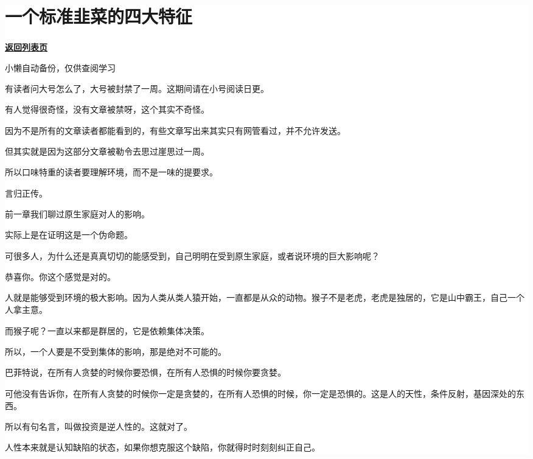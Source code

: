 # 一个标准韭菜的四大特征

[**返回列表页**](/gzh/记忆承载3)

小懒自动备份，仅供查阅学习

有读者问大号怎么了，大号被封禁了一周。这期间请在小号阅读日更。

  

有人觉得很奇怪，没有文章被禁呀，这个其实不奇怪。

  

因为不是所有的文章读者都能看到的，有些文章写出来其实只有网管看过，并不允许发送。

  

但其实就是因为这部分文章被勒令去思过崖思过一周。

  

所以口味特重的读者要理解环境，而不是一味的提要求。

  

言归正传。

  

前一章我们聊过原生家庭对人的影响。

  

实际上是在证明这是一个伪命题。

  

可很多人，为什么还是真真切切的能感受到，自己明明在受到原生家庭，或者说环境的巨大影响呢？

  

恭喜你。你这个感觉是对的。

  

人就是能够受到环境的极大影响。因为人类从类人猿开始，一直都是从众的动物。猴子不是老虎，老虎是独居的，它是山中霸王，自己一个人拿主意。

  

而猴子呢？一直以来都是群居的，它是依赖集体决策。

  

所以，一个人要是不受到集体的影响，那是绝对不可能的。

  

巴菲特说，在所有人贪婪的时候你要恐惧，在所有人恐惧的时候你要贪婪。

  

可他没有告诉你，在所有人贪婪的时候你一定是贪婪的，在所有人恐惧的时候，你一定是恐惧的。这是人的天性，条件反射，基因深处的东西。

  

所以有句名言，叫做投资是逆人性的。这就对了。

  

人性本来就是认知缺陷的状态，如果你想克服这个缺陷，你就得时时刻刻纠正自己。  

  